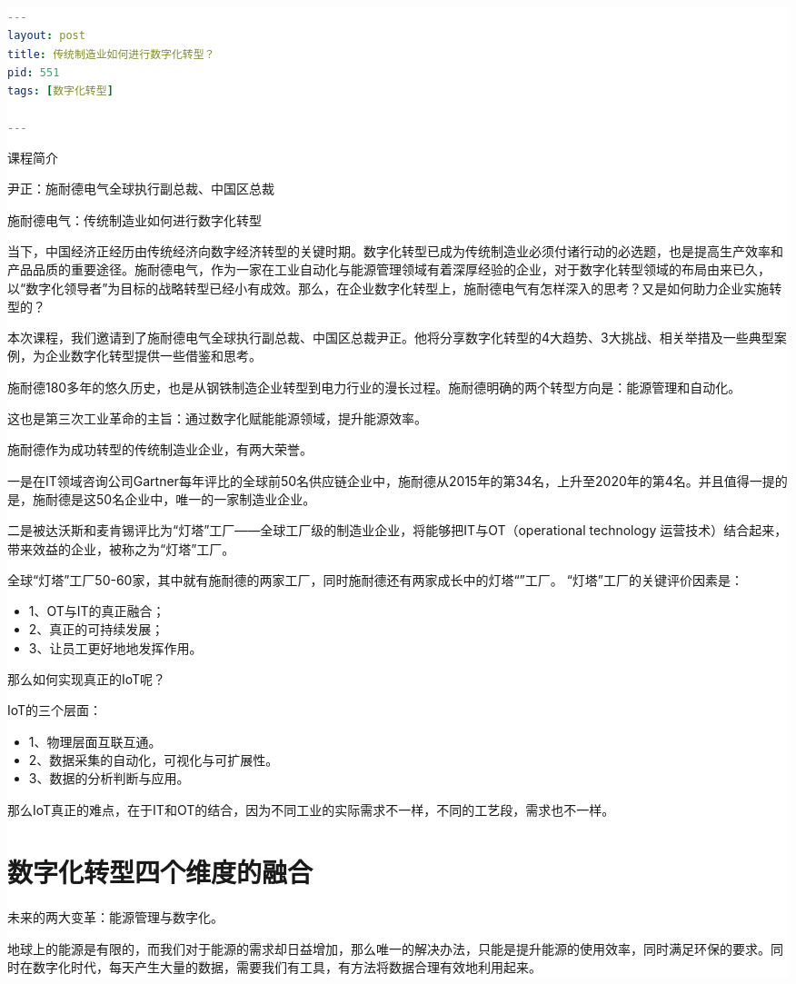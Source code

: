 ```yaml
---
layout: post
title: 传统制造业如何进行数字化转型？
pid: 551
tags: [数字化转型]

---
```




<iframe id="embed_dom" name="embed_dom" frameborder="0" style="display:block;width:525px; height:245px;" src="https://www.processon.com/embed/60a22641079129157115ebe1"></iframe>

课程简介

尹正：施耐德电气全球执行副总裁、中国区总裁

施耐德电气：传统制造业如何进行数字化转型

当下，中国经济正经历由传统经济向数字经济转型的关键时期。数字化转型已成为传统制造业必须付诸行动的必选题，也是提高生产效率和产品品质的重要途径。施耐德电气，作为一家在工业自动化与能源管理领域有着深厚经验的企业，对于数字化转型领域的布局由来已久，以“数字化领导者”为目标的战略转型已经小有成效。那么，在企业数字化转型上，施耐德电气有怎样深入的思考？又是如何助力企业实施转型的？

本次课程，我们邀请到了施耐德电气全球执行副总裁、中国区总裁尹正。他将分享数字化转型的4大趋势、3大挑战、相关举措及一些典型案例，为企业数字化转型提供一些借鉴和思考。

施耐德180多年的悠久历史，也是从钢铁制造企业转型到电力行业的漫长过程。施耐德明确的两个转型方向是：能源管理和自动化。

这也是第三次工业革命的主旨：通过数字化赋能能源领域，提升能源效率。

施耐德作为成功转型的传统制造业企业，有两大荣誉。

一是在IT领域咨询公司Gartner每年评比的全球前50名供应链企业中，施耐德从2015年的第34名，上升至2020年的第4名。并且值得一提的是，施耐德是这50名企业中，唯一的一家制造业企业。

二是被达沃斯和麦肯锡评比为“灯塔”工厂——全球工厂级的制造业企业，将能够把IT与OT（operational technology 运营技术）结合起来，带来效益的企业，被称之为“灯塔”工厂。

全球“灯塔”工厂50-60家，其中就有施耐德的两家工厂，同时施耐德还有两家成长中的灯塔“”工厂。
“灯塔”工厂的关键评价因素是：

+ 1、OT与IT的真正融合；
+ 2、真正的可持续发展；
+ 3、让员工更好地地发挥作用。

那么如何实现真正的IoT呢？

IoT的三个层面：

+ 1、物理层面互联互通。
+ 2、数据采集的自动化，可视化与可扩展性。
+ 3、数据的分析判断与应用。

那么IoT真正的难点，在于IT和OT的结合，因为不同工业的实际需求不一样，不同的工艺段，需求也不一样。

# 数字化转型四个维度的融合

未来的两大变革：能源管理与数字化。

地球上的能源是有限的，而我们对于能源的需求却日益增加，那么唯一的解决办法，只能是提升能源的使用效率，同时满足环保的要求。同时在数字化时代，每天产生大量的数据，需要我们有工具，有方法将数据合理有效地利用起来。
